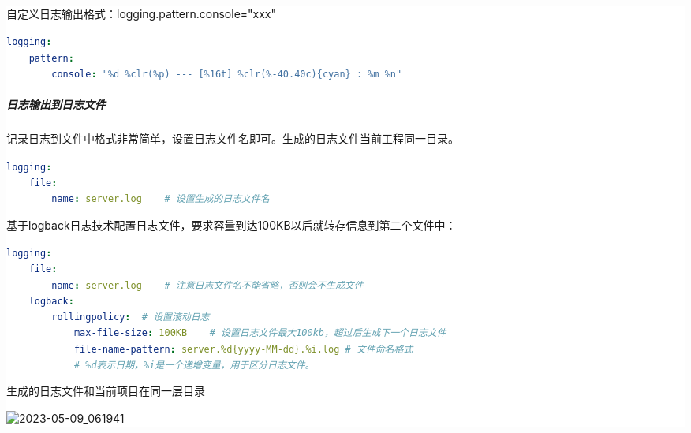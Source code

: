 自定义日志输出格式：logging.pattern.console="xxx"

```yaml
logging:
	pattern:
    	console: "%d %clr(%p) --- [%16t] %clr(%-40.40c){cyan} : %m %n"
```



##### 日志输出到日志文件

记录日志到文件中格式非常简单，设置日志文件名即可。生成的日志文件当前工程同一目录。

```yaml
logging:
	file:
    	name: server.log	# 设置生成的日志文件名
```

基于logback日志技术配置日志文件，要求容量到达100KB以后就转存信息到第二个文件中：

```yaml
logging:
    file:
    	name: server.log	# 注意日志文件名不能省略，否则会不生成文件
	logback:
    	rollingpolicy:	# 设置滚动日志
        	max-file-size: 100KB	# 设置日志文件最大100kb，超过后生成下一个日志文件
            file-name-pattern: server.%d{yyyy-MM-dd}.%i.log	# 文件命名格式
            # %d表示日期，%i是一个递增变量，用于区分日志文件。
```

生成的日志文件和当前项目在同一层目录

![2023-05-09_061941](img/2023-05-09_061941.png)
